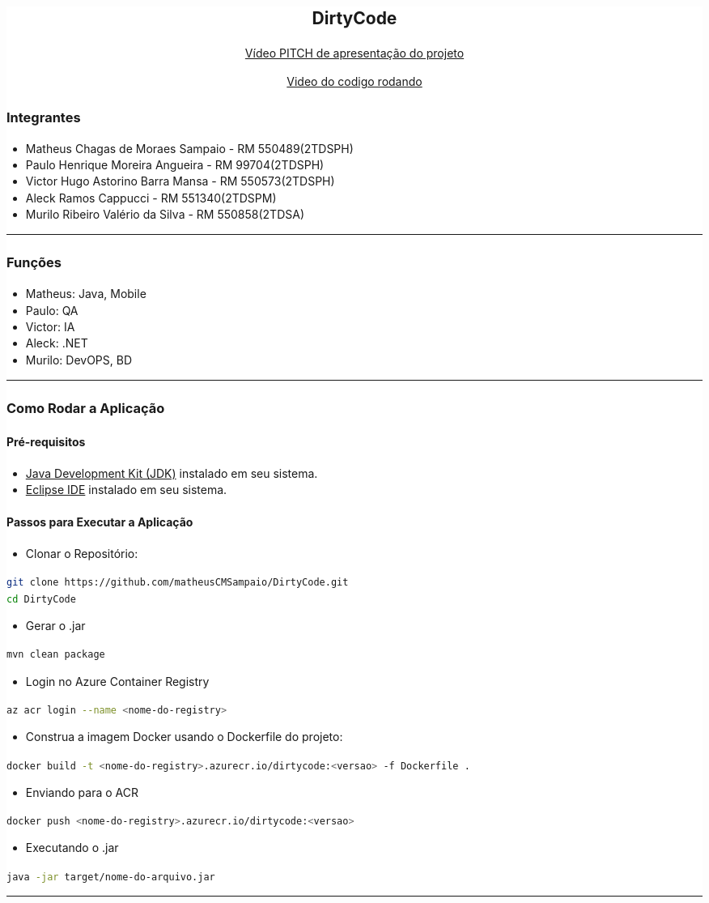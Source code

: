 <div align="center">
    <h2>DirtyCode</h2>
</div>

<p align="center"> <a href="https://www.youtube.com/watch?v=HRahsNwfS4w" target="_blank">Vídeo PITCH de apresentação do projeto</a> </p>
<p align="center"> <a href="https://youtu.be/bnGKTKaV4bQ?si=ZIkYqL6Fp2E1uPnl" target="_blank">Video do codigo rodando</a> </p>
<p align="center"><a href="https://youtu.be/VaVm5ogDnw4" target="_blank"></a></p>

<h3>Integrantes</h3>

- Matheus Chagas de Moraes Sampaio - RM 550489(2TDSPH)
- Paulo Henrique Moreira Angueira - RM 99704(2TDSPH)
- Victor Hugo Astorino Barra Mansa - RM 550573(2TDSPH)
- Aleck Ramos Cappucci - RM 551340(2TDSPM)
- Murilo Ribeiro Valério da Silva - RM 550858(2TDSA)

--------------------------------------------------
<h3>Funções</h3>

- Matheus: Java, Mobile
- Paulo: QA
- Victor: IA
- Aleck: .NET
- Murilo: DevOPS, BD
--------------------------------------------------
<h3>Como Rodar a Aplicação </h3>

<h4>Pré-requisitos</h4> 

- [Java Development Kit (JDK)](https://www.oracle.com/java/technologies/downloads/#java11) instalado em seu sistema.
- [Eclipse IDE](https://www.eclipse.org/downloads/) instalado em seu sistema.

<h4>Passos para Executar a Aplicação</h4> 

- Clonar o Repositório:
```bash
git clone https://github.com/matheusCMSampaio/DirtyCode.git
cd DirtyCode
```
- Gerar o .jar
```bash
mvn clean package
```
- Login no Azure Container Registry
```bash
az acr login --name <nome-do-registry>
```
- Construa a imagem Docker usando o Dockerfile do projeto:
```bash
docker build -t <nome-do-registry>.azurecr.io/dirtycode:<versao> -f Dockerfile .
```
- Enviando para o ACR
```bash
docker push <nome-do-registry>.azurecr.io/dirtycode:<versao>
```
- Executando o .jar
```bash
java -jar target/nome-do-arquivo.jar
```
--------------------------------------------------
